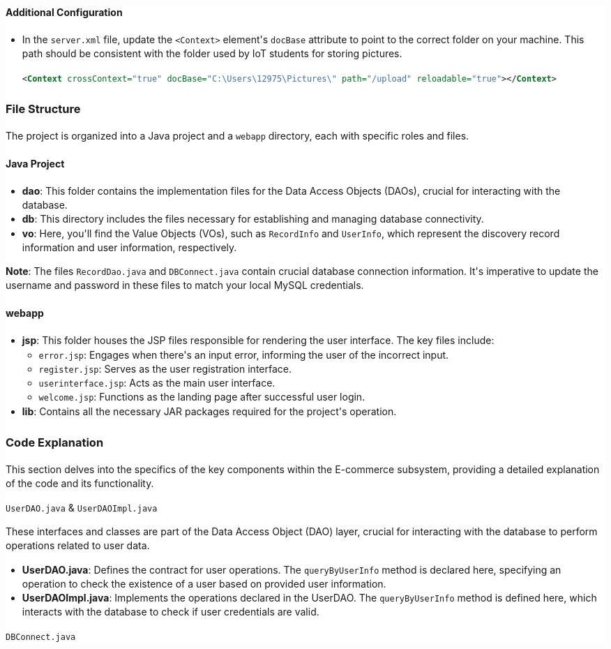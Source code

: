 #### Additional Configuration

- In the `server.xml` file, update the `<Context>` element's `docBase` attribute to point to the correct folder on your machine. This path should be consistent with the folder used by IoT students for storing pictures.

   ```xml
   <Context crossContext="true" docBase="C:\Users\12975\Pictures\" path="/upload" reloadable="true"></Context>
   ```

### File Structure

The project is organized into a Java project and a `webapp` directory, each with specific roles and files.

#### Java Project

- **dao**: This folder contains the implementation files for the Data Access Objects (DAOs), crucial for interacting with the database.
- **db**: This directory includes the files necessary for establishing and managing database connectivity.
- **vo**: Here, you'll find the Value Objects (VOs), such as `RecordInfo` and `UserInfo`, which represent the discovery record information and user information, respectively.

**Note**: The files `RecordDao.java` and `DBConnect.java` contain crucial database connection information. It's imperative to update the username and password in these files to match your local MySQL credentials.

#### webapp

- **jsp**: This folder houses the JSP files responsible for rendering the user interface. The key files include:
  - `error.jsp`: Engages when there's an input error, informing the user of the incorrect input.
  - `register.jsp`: Serves as the user registration interface.
  - `userinterface.jsp`: Acts as the main user interface.
  - `welcome.jsp`: Functions as the landing page after successful user login.
- **lib**: Contains all the necessary JAR packages required for the project's operation.

### Code Explanation

This section delves into the specifics of the key components within the E-commerce subsystem, providing a detailed explanation of the code and its functionality.

`UserDAO.java` & `UserDAOImpl.java`

These interfaces and classes are part of the Data Access Object (DAO) layer, crucial for interacting with the database to perform operations related to user data.

- **UserDAO.java**: Defines the contract for user operations. The `queryByUserInfo` method is declared here, specifying an operation to check the existence of a user based on provided user information.
- **UserDAOImpl.java**: Implements the operations declared in the UserDAO. The `queryByUserInfo` method is defined here, which interacts with the database to check if user credentials are valid.

`DBConnect.java`

